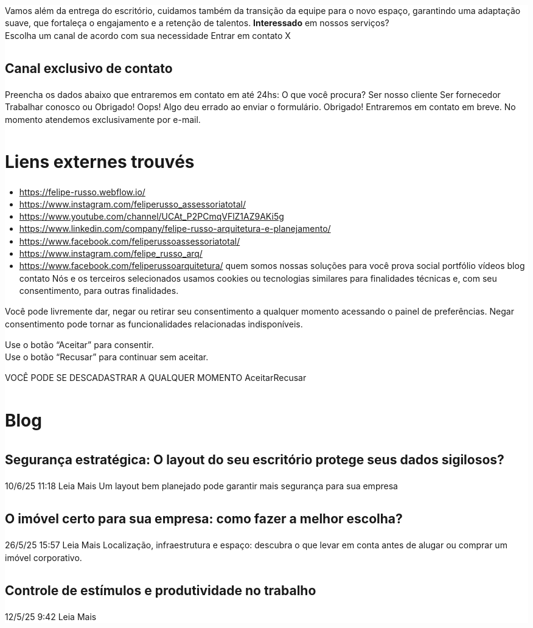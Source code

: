 Vamos além da entrega do escritório, cuidamos também da transição da equipe para o novo espaço, garantindo uma adaptação suave, que fortaleça o engajamento e a retenção de talentos. 
**Interessado** em nossos serviços?  
Escolha um canal de acordo com sua necessidade
Entrar em contato
X
## Canal exclusivo de contato
Preencha os dados abaixo que entraremos em contato em até 24hs:
O que você procura? Ser nosso cliente Ser fornecedor Trabalhar conosco
ou
Obrigado!
Oops! Algo deu errado ao enviar o formulário.
Obrigado! Entraremos em contato em breve.
No momento atendemos exclusivamente por e-mail.


# Liens externes trouvés
- https://felipe-russo.webflow.io/
- https://www.instagram.com/feliperusso_assessoriatotal/
- https://www.youtube.com/channel/UCAt_P2PCmqVFlZ1AZ9AKi5g
- https://www.linkedin.com/company/felipe-russo-arquitetura-e-planejamento/
- https://www.facebook.com/feliperussoassessoriatotal/
- https://www.instagram.com/felipe_russo_arq/
- https://www.facebook.com/feliperussoarquitetura/
quem somos
nossas soluções para você
prova social
portfólio
vídeos
blog
contato
Nós e os terceiros selecionados usamos cookies ou tecnologias similares para finalidades técnicas e, com seu consentimento, para outras finalidades.   
  
Você pode livremente dar, negar ou retirar seu consentimento a qualquer momento acessando o painel de preferências. Negar consentimento pode tornar as funcionalidades relacionadas indisponíveis.   
  
Use o botão “Aceitar” para consentir.   
Use o botão “Recusar” para continuar sem aceitar.  
  
VOCÊ PODE SE DESCADASTRAR A QUALQUER MOMENTO
AceitarRecusar
# Blog
## Segurança estratégica: O layout do seu escritório protege seus dados sigilosos? 
10/6/25 11:18
Leia Mais
Um layout bem planejado pode garantir mais segurança para sua empresa‍
## O imóvel certo para sua empresa: como fazer a melhor escolha? 
26/5/25 15:57
Leia Mais
Localização, infraestrutura e espaço: descubra o que levar em conta antes de alugar ou comprar um imóvel corporativo.
## Controle de estímulos e produtividade no trabalho 
12/5/25 9:42
Leia Mais